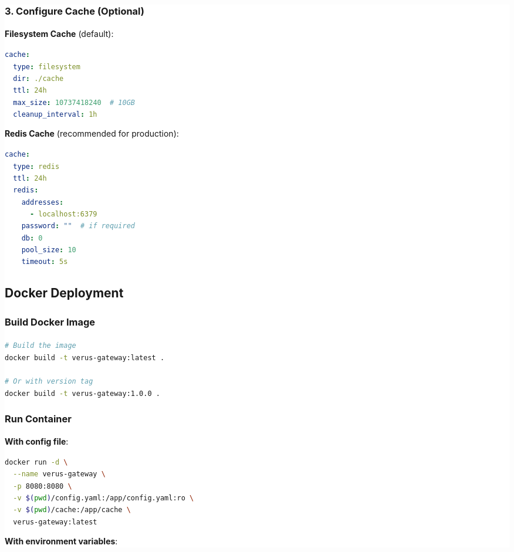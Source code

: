 ### 3. Configure Cache (Optional)

**Filesystem Cache** (default):

```yaml
cache:
  type: filesystem
  dir: ./cache
  ttl: 24h
  max_size: 10737418240  # 10GB
  cleanup_interval: 1h
```

**Redis Cache** (recommended for production):

```yaml
cache:
  type: redis
  ttl: 24h
  redis:
    addresses:
      - localhost:6379
    password: ""  # if required
    db: 0
    pool_size: 10
    timeout: 5s
```

## Docker Deployment

### Build Docker Image

```bash
# Build the image
docker build -t verus-gateway:latest .

# Or with version tag
docker build -t verus-gateway:1.0.0 .
```

### Run Container

**With config file**:

```bash
docker run -d \
  --name verus-gateway \
  -p 8080:8080 \
  -v $(pwd)/config.yaml:/app/config.yaml:ro \
  -v $(pwd)/cache:/app/cache \
  verus-gateway:latest
```

**With environment variables**:
